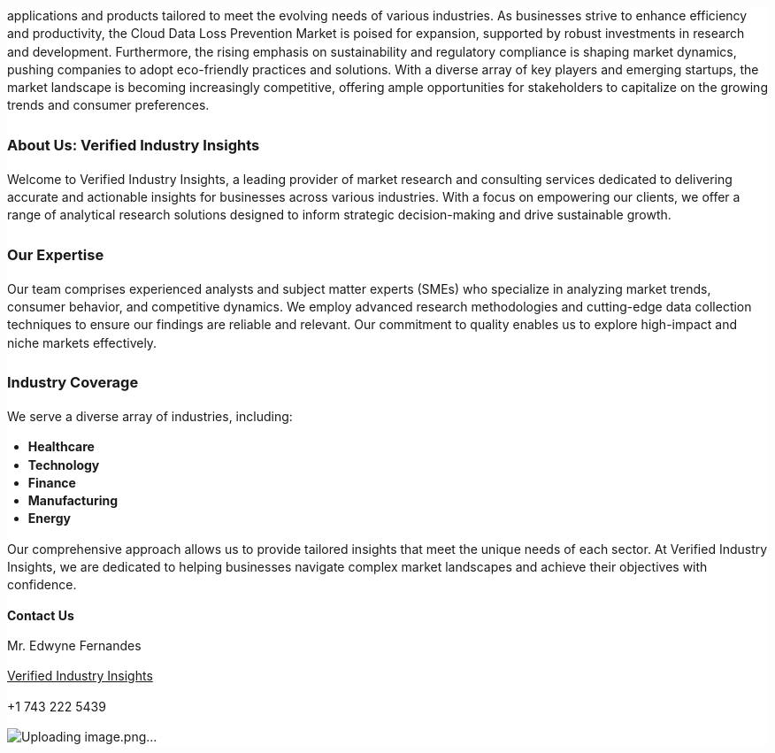 applications and products tailored to meet the evolving needs of various industries. As businesses strive to enhance efficiency and productivity, the Cloud Data Loss Prevention Market is poised for expansion, supported by robust investments in research and development. Furthermore, the rising emphasis on sustainability and regulatory compliance is shaping market dynamics, pushing companies to adopt eco-friendly practices and solutions. With a diverse array of key players and emerging startups, the market landscape is becoming increasingly competitive, offering ample opportunities for stakeholders to capitalize on the growing trends and consumer preferences.</p><h3>About Us: Verified Industry Insights</h3><p>Welcome to Verified Industry Insights, a leading provider of market research and consulting services dedicated to delivering accurate and actionable insights for businesses across various industries. With a focus on empowering our clients, we offer a range of analytical research solutions designed to inform strategic decision-making and drive sustainable growth.</p><h3>Our Expertise</h3><p>Our team comprises experienced analysts and subject matter experts (SMEs) who specialize in analyzing market trends, consumer behavior, and competitive dynamics. We employ advanced research methodologies and cutting-edge data collection techniques to ensure our findings are reliable and relevant. Our commitment to quality enables us to explore high-impact and niche markets effectively.</p><h3>Industry Coverage</h3><p>We serve a diverse array of industries, including:</p><ul><li><strong>Healthcare</strong></li><li><strong>Technology</strong></li><li><strong>Finance</strong></li><li><strong>Manufacturing</strong></li><li><strong>Energy</strong></li></ul><p>Our comprehensive approach allows us to provide tailored insights that meet the unique needs of each sector. At Verified Industry Insights, we are dedicated to helping businesses navigate complex market landscapes and achieve their objectives with confidence.</p><p><strong>Contact Us</strong></p><p>Mr. Edwyne Fernandes</p><p><a href="https://www.verifiedindustryinsights.com/">Verified Industry Insights</a></p><p>+1 743 222 5439</p>
![Uploading image.png…]()
